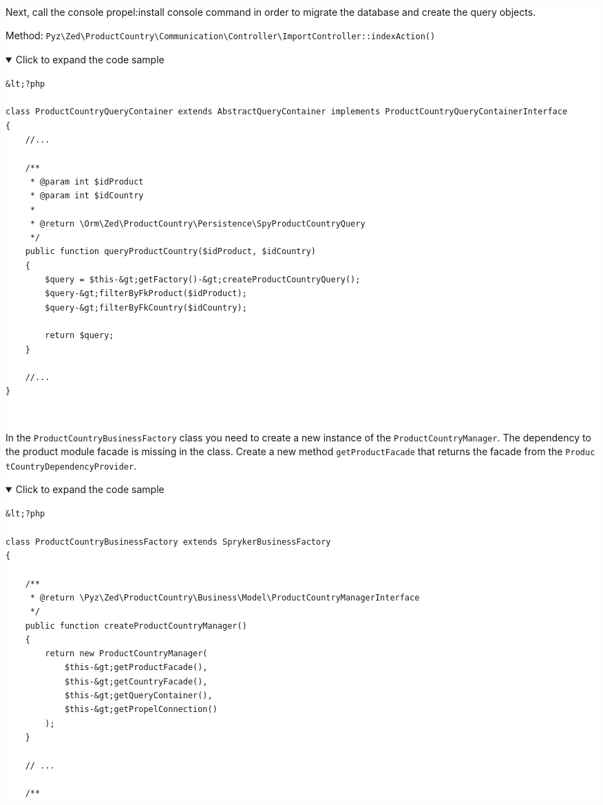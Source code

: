 Next, call the console propel:install console command in order to migrate the database and create the query objects.

Method: `Pyz\Zed\ProductCountry\Communication\Controller\ImportController::indexAction()`

<details open>
<summary>Click to expand the code sample</summary>
    
```
&lt;?php

class ProductCountryQueryContainer extends AbstractQueryContainer implements ProductCountryQueryContainerInterface
{
    //...

    /**
     * @param int $idProduct
     * @param int $idCountry
     *
     * @return \Orm\Zed\ProductCountry\Persistence\SpyProductCountryQuery
     */
    public function queryProductCountry($idProduct, $idCountry)
    {
        $query = $this-&gt;getFactory()-&gt;createProductCountryQuery();
        $query-&gt;filterByFkProduct($idProduct);
        $query-&gt;filterByFkCountry($idCountry);

        return $query;
    }

    //...
}
```
    
</br>
</details>

In the `ProductCountryBusinessFactory` class you need to create a new instance of the `ProductCountryManager`. The dependency to the product module facade is missing in the class. Create a new method `getProductFacade` that returns the facade from the `ProductCountryDependencyProvider`.

<details open>
<summary>Click to expand the code sample</summary>
    
```
&lt;?php

class ProductCountryBusinessFactory extends SprykerBusinessFactory
{

    /**
     * @return \Pyz\Zed\ProductCountry\Business\Model\ProductCountryManagerInterface
     */
    public function createProductCountryManager()
    {
        return new ProductCountryManager(
            $this-&gt;getProductFacade(),
            $this-&gt;getCountryFacade(),
            $this-&gt;getQueryContainer(),
            $this-&gt;getPropelConnection()
        );
    }

    // ...

    /**
```